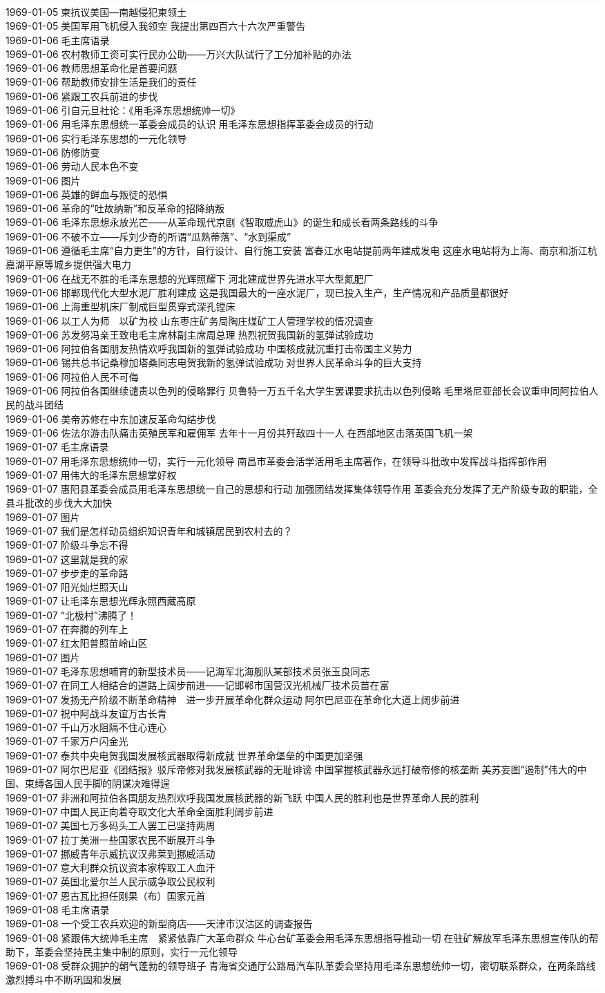 1969-01-05 柬抗议美国—南越侵犯柬领土  
1969-01-05 美国军用飞机侵入我领空  我提出第四百六十六次严重警告  
1969-01-06 毛主席语录  
1969-01-06 农村教师工资可实行民办公助——万兴大队试行了工分加补贴的办法  
1969-01-06 教师思想革命化是首要问题  
1969-01-06 帮助教师安排生活是我们的责任  
1969-01-06 紧跟工农兵前进的步伐  
1969-01-06 引自元旦社论：《用毛泽东思想统帅一切》  
1969-01-06 用毛泽东思想统一革委会成员的认识  用毛泽东思想指挥革委会成员的行动  
1969-01-06 实行毛泽东思想的一元化领导  
1969-01-06 防修防变  
1969-01-06 劳动人民本色不变  
1969-01-06 图片  
1969-01-06 英雄的鲜血与叛徒的恐惧  
1969-01-06 革命的“吐故纳新”和反革命的招降纳叛  
1969-01-06 毛泽东思想永放光芒——从革命现代京剧《智取威虎山》的诞生和成长看两条路线的斗争  
1969-01-06 不破不立——斥刘少奇的所谓“瓜熟蒂落”、“水到渠成”  
1969-01-06 遵循毛主席“自力更生”的方针，自行设计、自行施工安装  富春江水电站提前两年建成发电   这座水电站将为上海、南京和浙江杭嘉湖平原等城乡提供强大电力  
1969-01-06 在战无不胜的毛泽东思想的光辉照耀下  河北建成世界先进水平大型氮肥厂  
1969-01-06 邯郸现代化大型水泥厂胜利建成  这是我国最大的一座水泥厂，现已投入生产，生产情况和产品质量都很好  
1969-01-06 上海重型机床厂制成巨型贯穿式深孔镗床  
1969-01-06 以工人为师　以矿为校  山东枣庄矿务局陶庄煤矿工人管理学校的情况调查  
1969-01-06 苏发努冯亲王致电毛主席林副主席周总理  热烈祝贺我国新的氢弹试验成功  
1969-01-06 阿拉伯各国朋友热情欢呼我国新的氢弹试验成功  中国核成就沉重打击帝国主义势力  
1969-01-06 锡共总书记桑穆加塔桑同志电贺我新的氢弹试验成功  对世界人民革命斗争的巨大支持  
1969-01-06 阿拉伯人民不可侮  
1969-01-06 阿拉伯各国继续谴责以色列的侵略罪行  贝鲁特一万五千名大学生罢课要求抗击以色列侵略  毛里塔尼亚部长会议重申同阿拉伯人民的战斗团结  
1969-01-06 美帝苏修在中东加速反革命勾结步伐  
1969-01-06 佐法尔游击队痛击英殖民军和雇佣军  去年十一月份共歼敌四十一人  在西部地区击落英国飞机一架  
1969-01-07 毛主席语录  
1969-01-07 用毛泽东思想统帅一切，实行一元化领导  南昌市革委会活学活用毛主席著作，在领导斗批改中发挥战斗指挥部作用  
1969-01-07 用伟大的毛泽东思想掌好权  
1969-01-07 惠阳县革委会成员用毛泽东思想统一自己的思想和行动  加强团结发挥集体领导作用   革委会充分发挥了无产阶级专政的职能，全县斗批改的步伐大大加快  
1969-01-07 图片  
1969-01-07 我们是怎样动员组织知识青年和城镇居民到农村去的？  
1969-01-07 阶级斗争忘不得  
1969-01-07 这里就是我的家  
1969-01-07 步步走的革命路  
1969-01-07 阳光灿烂照天山  
1969-01-07 让毛泽东思想光辉永照西藏高原  
1969-01-07 “北极村”沸腾了！  
1969-01-07 在奔腾的列车上  
1969-01-07 红太阳普照苗岭山区  
1969-01-07 图片  
1969-01-07 毛泽东思想哺育的新型技术员——记海军北海舰队某部技术员张玉良同志  
1969-01-07 在同工人相结合的道路上阔步前进——记邯郸市国营汉光机械厂技术员苗在富  
1969-01-07 发扬无产阶级不断革命精神　进一步开展革命化群众运动  阿尔巴尼亚在革命化大道上阔步前进  
1969-01-07 祝中阿战斗友谊万古长青  
1969-01-07 千山万水阻隔不住心连心  
1969-01-07 千家万户闪金光  
1969-01-07 泰共中央电贺我国发展核武器取得新成就  世界革命堡垒的中国更加坚强  
1969-01-07 阿尔巴尼亚《团结报》驳斥帝修对我发展核武器的无耻诽谤  中国掌握核武器永远打破帝修的核垄断   美苏妄图“遏制”伟大的中国、束缚各国人民手脚的阴谋决难得逞  
1969-01-07 非洲和阿拉伯各国朋友热烈欢呼我国发展核武器的新飞跃  中国人民的胜利也是世界革命人民的胜利  
1969-01-07 中国人民正向着夺取文化大革命全面胜利阔步前进  
1969-01-07 美国七万多码头工人罢工已坚持两周  
1969-01-07 拉丁美洲一些国家农民不断展开斗争  
1969-01-07 挪威青年示威抗议汉弗莱到挪威活动  
1969-01-07 意大利群众抗议资本家榨取工人血汗  
1969-01-07 英国北爱尔兰人民示威争取公民权利  
1969-01-07 恩古瓦比担任刚果（布）国家元首  
1969-01-08 毛主席语录  
1969-01-08 一个受工农兵欢迎的新型商店——天津市汉沽区的调查报告  
1969-01-08 紧跟伟大统帅毛主席　紧紧依靠广大革命群众  牛心台矿革委会用毛泽东思想指导推动一切   在驻矿解放军毛泽东思想宣传队的帮助下，革委会坚持民主集中制的原则，实行一元化领导  
1969-01-08 受群众拥护的朝气蓬勃的领导班子  青海省交通厅公路局汽车队革委会坚持用毛泽东思想统帅一切，密切联系群众，在两条路线激烈搏斗中不断巩固和发展  